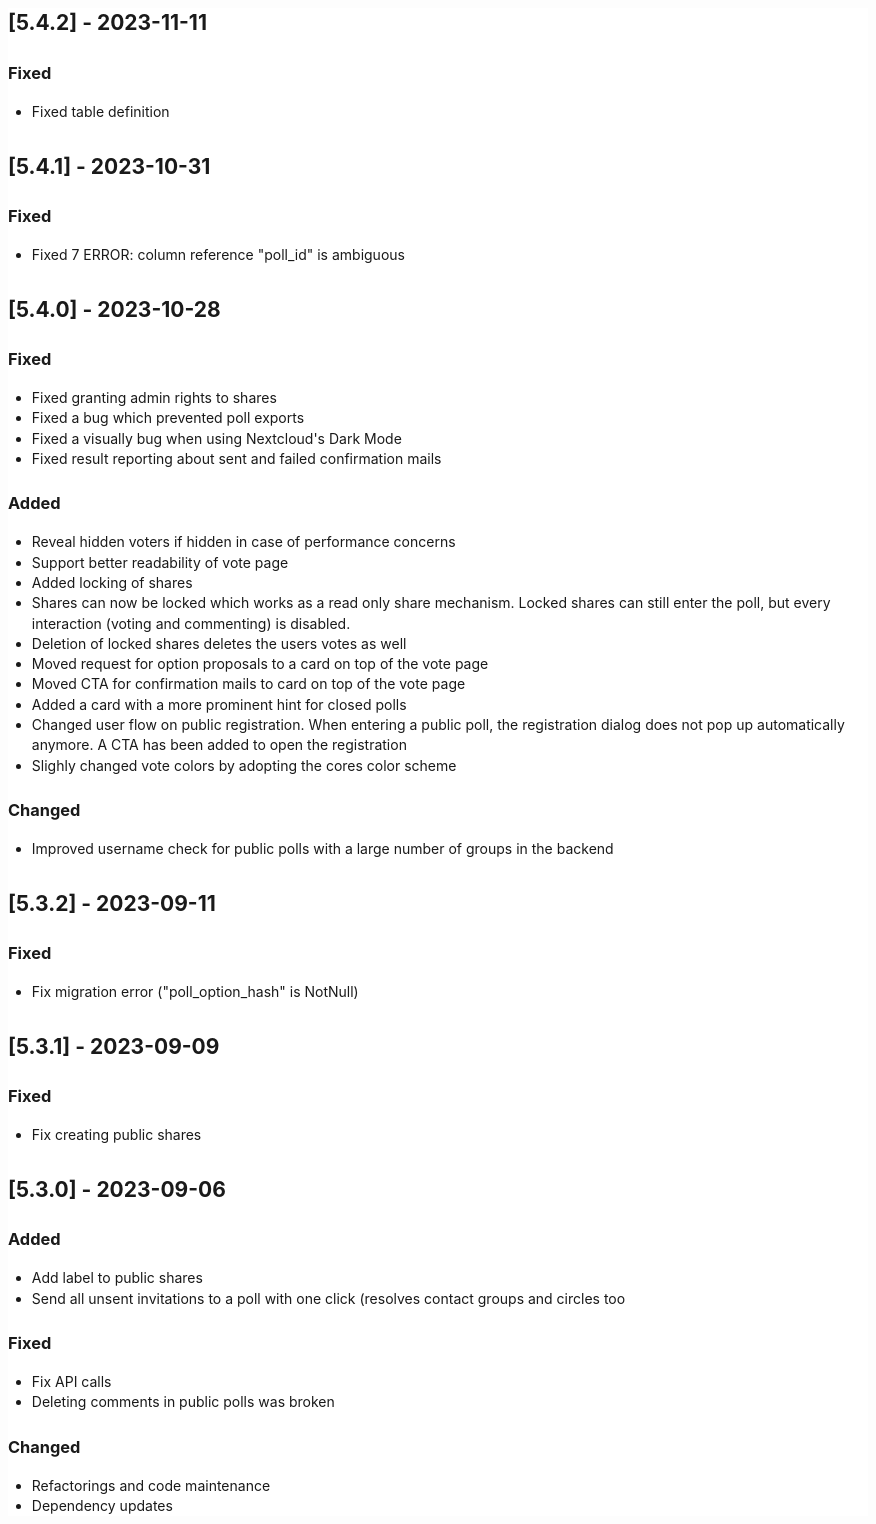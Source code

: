 ## [5.4.2] - 2023-11-11
### Fixed
 - Fixed table definition

## [5.4.1] - 2023-10-31
### Fixed
 - Fixed 7 ERROR: column reference "poll_id" is ambiguous

## [5.4.0] - 2023-10-28
### Fixed
 - Fixed granting admin rights to shares
 - Fixed a bug which  prevented poll exports
 - Fixed a visually bug when using Nextcloud's Dark Mode
 - Fixed result reporting about sent and failed confirmation mails
### Added
 - Reveal hidden voters if hidden in case of performance concerns
 - Support better readability of vote page
 - Added locking of shares
 - Shares can now be locked which works as a read only share mechanism. Locked shares can still enter the poll, but every interaction (voting and commenting) is disabled.
 - Deletion of locked shares deletes the users votes as well
 - Moved request for option proposals to a card on top of the vote page
 - Moved CTA for confirmation mails to card on top of the vote page
 - Added a card with a more prominent hint for closed polls
 - Changed user flow on public registration. When entering a public poll, the registration dialog does not pop up automatically anymore. A CTA has been added to open the registration
 - Slighly changed vote colors by adopting the cores color scheme
### Changed
 - Improved username check for public polls with a large number of groups in the backend

## [5.3.2] - 2023-09-11
### Fixed
 - Fix migration error ("poll_option_hash" is NotNull)

## [5.3.1] - 2023-09-09
### Fixed
 - Fix creating public shares

## [5.3.0] - 2023-09-06
### Added
 - Add label to public shares
 - Send all unsent invitations to a poll with one click (resolves contact groups and circles too
### Fixed
 - Fix API calls
 - Deleting comments in public polls was broken
### Changed
 - Refactorings and code maintenance
 - Dependency updates
